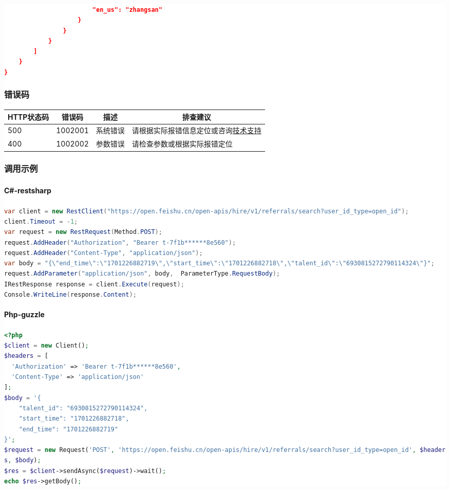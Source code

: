 ```json
                        "en_us": "zhangsan"
                    }
                }
            }
        ]
    }
}
```

### 错误码

| HTTP状态码 | 错误码 | 描述 | 排查建议 |
| ---------- | ------ | ---- | -------- |
| 500 | 1002001 | 系统错误 | 请根据实际报错信息定位或咨询[技术支持](https://applink.feishu.cn/TLJpeNdW) |
| 400 | 1002002 | 参数错误 | 请检查参数或根据实际报错定位 |

### 调用示例

#### C#-restsharp

```csharp
var client = new RestClient("https://open.feishu.cn/open-apis/hire/v1/referrals/search?user_id_type=open_id");
client.Timeout = -1;
var request = new RestRequest(Method.POST);
request.AddHeader("Authorization", "Bearer t-7f1b******8e560");
request.AddHeader("Content-Type", "application/json");
var body = "{\"end_time\":\"1701226882719\",\"start_time\":\"1701226882718\",\"talent_id\":\"6930815272790114324\"}";
request.AddParameter("application/json", body,  ParameterType.RequestBody);
IRestResponse response = client.Execute(request);
Console.WriteLine(response.Content);
```

#### Php-guzzle

```php
<?php
$client = new Client();
$headers = [
  'Authorization' => 'Bearer t-7f1b******8e560',
  'Content-Type' => 'application/json'
];
$body = '{
    "talent_id": "6930815272790114324",
    "start_time": "1701226882718",
    "end_time": "1701226882719"
}';
$request = new Request('POST', 'https://open.feishu.cn/open-apis/hire/v1/referrals/search?user_id_type=open_id', $headers, $body);
$res = $client->sendAsync($request)->wait();
echo $res->getBody();
```
